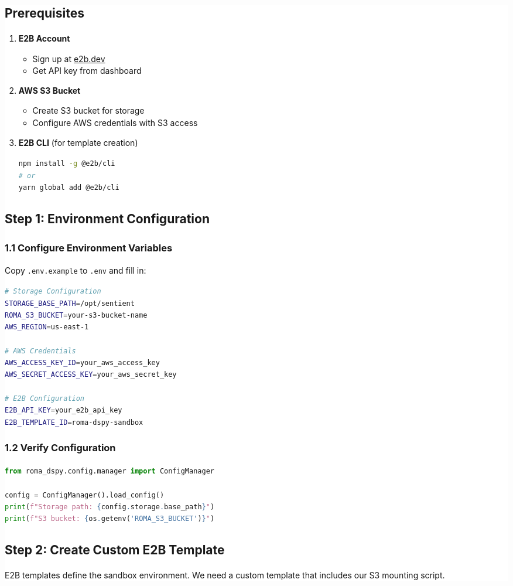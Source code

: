 ## Prerequisites

1. **E2B Account**
   - Sign up at [e2b.dev](https://e2b.dev)
   - Get API key from dashboard

2. **AWS S3 Bucket**
   - Create S3 bucket for storage
   - Configure AWS credentials with S3 access

3. **E2B CLI** (for template creation)
   ```bash
   npm install -g @e2b/cli
   # or
   yarn global add @e2b/cli
   ```

## Step 1: Environment Configuration

### 1.1 Configure Environment Variables

Copy `.env.example` to `.env` and fill in:

```bash
# Storage Configuration
STORAGE_BASE_PATH=/opt/sentient
ROMA_S3_BUCKET=your-s3-bucket-name
AWS_REGION=us-east-1

# AWS Credentials
AWS_ACCESS_KEY_ID=your_aws_access_key
AWS_SECRET_ACCESS_KEY=your_aws_secret_key

# E2B Configuration
E2B_API_KEY=your_e2b_api_key
E2B_TEMPLATE_ID=roma-dspy-sandbox
```

### 1.2 Verify Configuration

```python
from roma_dspy.config.manager import ConfigManager

config = ConfigManager().load_config()
print(f"Storage path: {config.storage.base_path}")
print(f"S3 bucket: {os.getenv('ROMA_S3_BUCKET')}")
```

## Step 2: Create Custom E2B Template

E2B templates define the sandbox environment. We need a custom template that includes our S3 mounting script.
